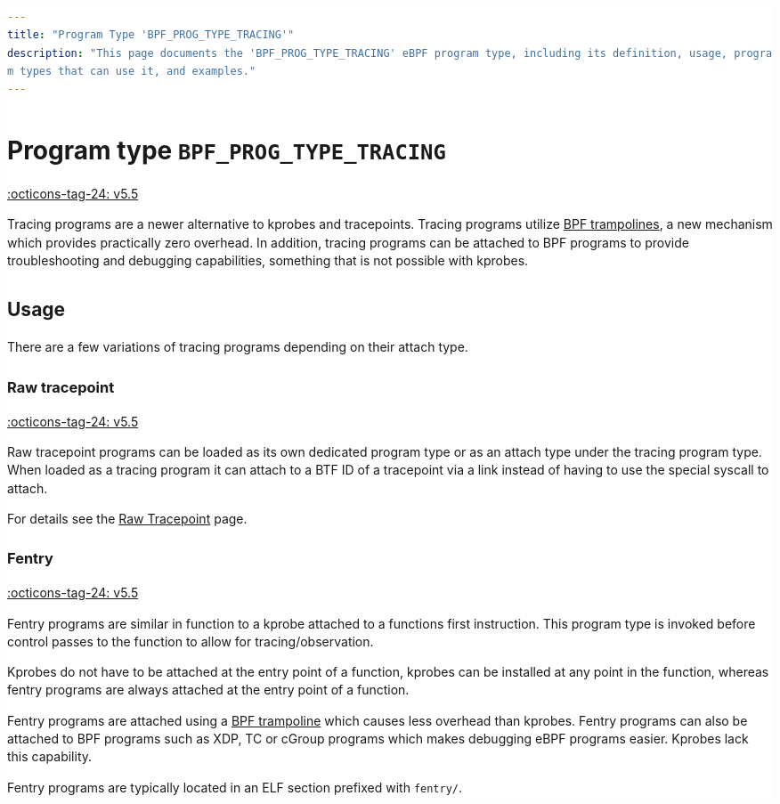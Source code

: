 ```yaml
---
title: "Program Type 'BPF_PROG_TYPE_TRACING'"
description: "This page documents the 'BPF_PROG_TYPE_TRACING' eBPF program type, including its definition, usage, program types that can use it, and examples."
---
```

# Program type `BPF_PROG_TYPE_TRACING`


[:octicons-tag-24: v5.5](https://github.com/torvalds/linux/commit/f1b9509c2fb0ef4db8d22dac9aef8e856a5d81f6)


Tracing programs are a newer alternative to kprobes and tracepoints. Tracing programs utilize [BPF trampolines](../concepts/trampolines.md), a new mechanism which provides practically zero overhead. In addition, tracing programs can be attached to BPF programs to provide troubleshooting and debugging capabilities, something that is not possible with kprobes.

## Usage

There are a few variations of tracing programs depending on their attach type. 

### Raw tracepoint


[:octicons-tag-24: v5.5](https://github.com/torvalds/linux/commit/f1b9509c2fb0ef4db8d22dac9aef8e856a5d81f6)


Raw tracepoint programs can be loaded as its own dedicated program type or as an attach type under the tracing program type. When loaded as a tracing program it can attach to a BTF ID of a tracepoint via a link instead of having to use the special syscall to attach.

For details see the [Raw Tracepoint](BPF_PROG_TYPE_RAW_TRACEPOINT.md) page.

### Fentry


[:octicons-tag-24: v5.5](https://github.com/torvalds/linux/commit/fec56f5890d93fc2ed74166c397dc186b1c25951)


Fentry programs are similar in function to a kprobe attached to a functions first instruction. This program type is invoked before control passes to the function to allow for tracing/observation.

Kprobes do not have to be attached at the entry point of a function, kprobes can be installed at any point in the function, whereas fentry programs are always attached at the entry point of a function.

Fentry programs are attached using a [BPF trampoline](../concepts/trampolines.md) which causes less overhead than kprobes. Fentry programs can also be attached to BPF programs such as XDP, TC or cGroup programs which makes debugging eBPF programs easier. Kprobes lack this capability.

Fentry programs are typically located in an ELF section prefixed with `fentry/`.
